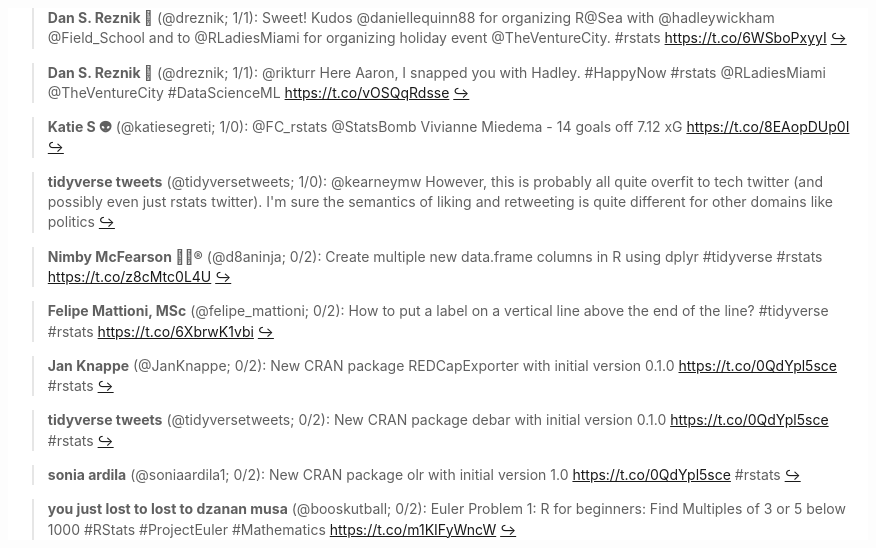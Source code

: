 


> **Dan S. Reznik 🔎** (@dreznik; 1/1): Sweet! Kudos @daniellequinn88 for organizing R@Sea with @hadleywickham @Field_School and to @RLadiesMiami for organizing holiday event @TheVentureCity. #rstats https://t.co/6WSboPxyyI  [&#8618;](https://twitter.com/dataandme/status/1208788334895620096)




> **Dan S. Reznik 🔎** (@dreznik; 1/1): @rikturr Here Aaron, I snapped you with Hadley. #HappyNow #rstats @RLadiesMiami  @TheVentureCity #DataScienceML https://t.co/vOSQqRdsse  [&#8618;](https://twitter.com/dataandme/status/1208790093173014532)




> **Katie S 👽** (@katiesegreti; 1/0): @FC_rstats @StatsBomb Vivianne Miedema - 14 goals off 7.12 xG https://t.co/8EAopDUp0I  [&#8618;](https://twitter.com/dataandme/status/1208814540743495680)




> **tidyverse tweets** (@tidyversetweets; 1/0): @kearneymw However, this is probably all quite overfit to tech twitter (and possibly even just rstats twitter). I'm sure the semantics of liking and retweeting is quite different for other domains like politics  [&#8618;](https://twitter.com/dataandme/status/1208807242440617984)




> **Nimby McFearson 🦀🐍®️** (@d8aninja; 0/2): Create multiple new data.frame columns in R using dplyr #tidyverse #rstats https://t.co/z8cMtc0L4U  [&#8618;](https://twitter.com/dataandme/status/1208868623315537922)




> **Felipe Mattioni, MSc** (@felipe_mattioni; 0/2): How to put a label on a vertical line above the end of the line? #tidyverse #rstats https://t.co/6XbrwK1vbi  [&#8618;](https://twitter.com/dataandme/status/1208868623974051841)




> **Jan Knappe** (@JanKnappe; 0/2): New CRAN package REDCapExporter with initial version 0.1.0 https://t.co/0QdYpl5sce #rstats  [&#8618;](https://twitter.com/dataandme/status/1208794872674750464)




> **tidyverse tweets** (@tidyversetweets; 0/2): New CRAN package debar with initial version 0.1.0 https://t.co/0QdYpl5sce #rstats  [&#8618;](https://twitter.com/dataandme/status/1208779749268578305)




> **sonia ardila** (@soniaardila1; 0/2): New CRAN package olr with initial version 1.0 https://t.co/0QdYpl5sce #rstats  [&#8618;](https://twitter.com/dataandme/status/1208779769648746502)




> **you just lost to lost to dzanan musa** (@booskutball; 0/2): Euler Problem 1: R for beginners: Find Multiples of 3 or 5 below 1000 #RStats #ProjectEuler #Mathematics https://t.co/m1KIFyWncW  [&#8618;](https://twitter.com/dataandme/status/1208789928940732417)



